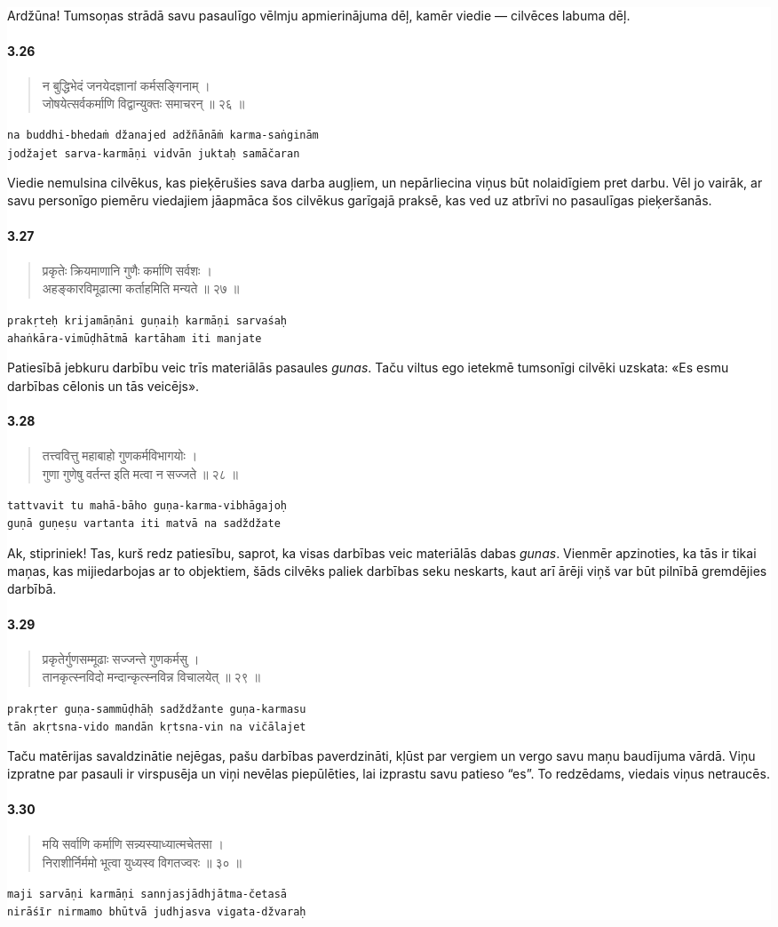 Ardžūna! Tumson̦as strādā savu pasaulı̄go vēlmju apmierinājuma dēl̦, kamēr viedie — cilvēces labuma dēl̦.

#### 3.26

> न बुद्धिभेदं जनयेदज्ञानां कर्मसङ्गिनाम् ।\
> जोषयेत्सर्वकर्माणि विद्वान्युक्तः समाचरन् ॥ २६ ॥

    na buddhi-bhedaṁ džanajed adžñānāṁ karma-saṅginām 
    jodžajet sarva-karmāṇi vidvān juktaḥ samāčaran 
    
Viedie nemulsina cilvēkus, kas piek̦ērušies sava darba augl̦iem, un nepārliecina vin̦us būt nolaidı̄giem pret darbu. Vēl jo vairāk, ar savu personı̄go piemēru viedajiem jāapmāca šos cilvēkus garı̄gajā praksē, kas ved uz atbrı̄vi no pasaulı̄gas piek̦eršanās.

#### 3.27

> प्रकृतेः क्रियमाणानि गुणैः कर्माणि सर्वशः ।\
> अहङ्कारविमूढात्मा कर्ताहमिति मन्यते ॥ २७ ॥

    prakṛteḥ krijamāṇāni guṇaiḥ karmāṇi sarvaśaḥ
    ahaṅkāra-vimūḍhātmā kartāham iti manjate 

Patiesı̄bā jebkuru darbı̄bu veic trı̄s materiālās pasaules *gunas*. Taču viltus ego ietekmē tumsonı̄gi cilvēki uzskata: «Es esmu darbı̄bas cēlonis un tās veicējs».

#### 3.28

> तत्त्ववित्तु महाबाहो गुणकर्मविभागयोः ।\
> गुणा गुणेषु वर्तन्त इति मत्वा न सज्ज‍ते ॥ २८ ॥

    tattvavit tu mahā-bāho guṇa-karma-vibhāgajoḥ
    guṇā guṇeṣu vartanta iti matvā na sadždžate 

Ak, stipriniek! Tas, kurš redz patiesı̄bu, saprot, ka visas darbı̄bas veic materiālās dabas *gunas*. Vienmēr apzinoties, ka tās ir tikai man̦as, kas mijiedarbojas ar to 
objektiem, šāds cilvēks paliek darbı̄bas seku neskarts, kaut arı̄ ārēji vin̦š var būt pilnı̄bā gremdējies darbı̄bā.

#### 3.29

> प्रकृतेर्गुणसम्मूढाः सज्ज‍न्ते गुणकर्मसु ।\
> तानकृत्स्नविदो मन्दान्कृत्स्नविन्न विचालयेत् ॥ २९ ॥

    prakṛter guṇa-sammūḍhāḥ sadždžante guṇa-karmasu 
    tān akṛtsna-vido mandān kṛtsna-vin na vičālajet

Taču matērijas savaldzinātie nejēgas, pašu darbı̄bas paverdzināti, kl̦ūst par vergiem un vergo savu man̦u baudı̄juma vārdā. Vin̦u izpratne par pasauli ir virspusēja un vin̦i nevēlas piepūlēties, lai izprastu savu patieso “es”. To redzēdams, viedais vin̦us netraucēs.

#### 3.30

> मयि सर्वाणि कर्माणि सन्न्यस्याध्यात्मचेतसा ।\
> निराशीर्निर्ममो भूत्वा युध्यस्व विगतज्वरः ॥ ३० ॥

    maji sarvāṇi karmāṇi sannjasjādhjātma-četasā
    nirāśı̄r nirmamo bhūtvā judhjasva vigata-džvaraḥ
    